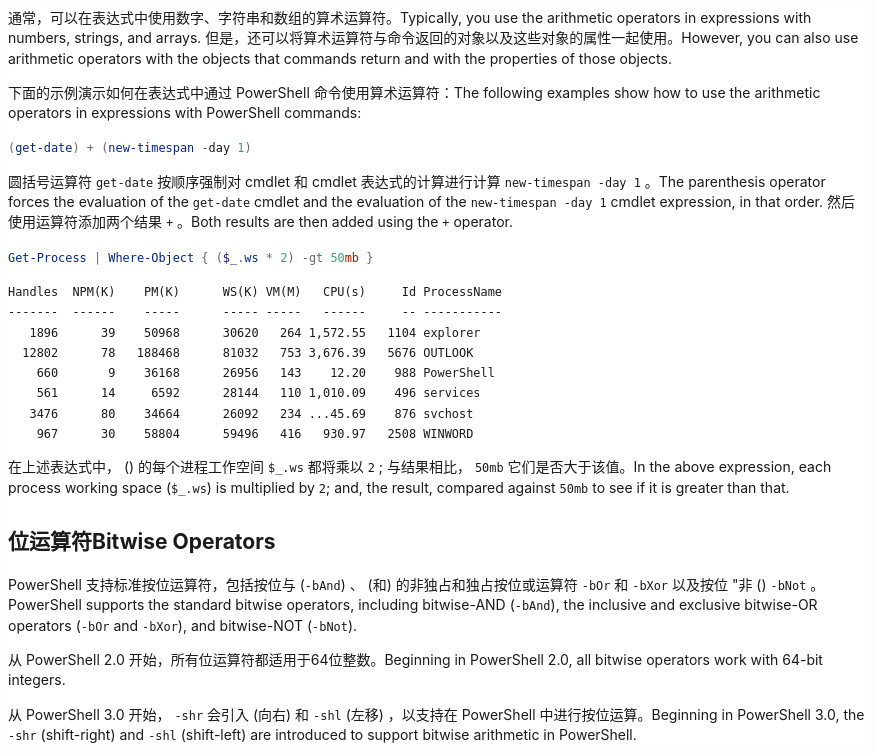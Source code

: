 <span data-ttu-id="c830f-246">通常，可以在表达式中使用数字、字符串和数组的算术运算符。</span><span class="sxs-lookup"><span data-stu-id="c830f-246">Typically, you use the arithmetic operators in expressions with numbers, strings, and arrays.</span></span> <span data-ttu-id="c830f-247">但是，还可以将算术运算符与命令返回的对象以及这些对象的属性一起使用。</span><span class="sxs-lookup"><span data-stu-id="c830f-247">However, you can also use arithmetic operators with the objects that commands return and with the properties of those objects.</span></span>

<span data-ttu-id="c830f-248">下面的示例演示如何在表达式中通过 PowerShell 命令使用算术运算符：</span><span class="sxs-lookup"><span data-stu-id="c830f-248">The following examples show how to use the arithmetic operators in expressions with PowerShell commands:</span></span>

```powershell
(get-date) + (new-timespan -day 1)
```

<span data-ttu-id="c830f-249">圆括号运算符 `get-date` 按顺序强制对 cmdlet 和 cmdlet 表达式的计算进行计算 `new-timespan -day 1` 。</span><span class="sxs-lookup"><span data-stu-id="c830f-249">The parenthesis operator forces the evaluation of the `get-date` cmdlet and the evaluation of the `new-timespan -day 1` cmdlet expression, in that order.</span></span> <span data-ttu-id="c830f-250">然后使用运算符添加两个结果 `+` 。</span><span class="sxs-lookup"><span data-stu-id="c830f-250">Both results are then added using the `+` operator.</span></span>

```powershell
Get-Process | Where-Object { ($_.ws * 2) -gt 50mb }
```

```output
Handles  NPM(K)    PM(K)      WS(K) VM(M)   CPU(s)     Id ProcessName
-------  ------    -----      ----- -----   ------     -- -----------
   1896      39    50968      30620   264 1,572.55   1104 explorer
  12802      78   188468      81032   753 3,676.39   5676 OUTLOOK
    660       9    36168      26956   143    12.20    988 PowerShell
    561      14     6592      28144   110 1,010.09    496 services
   3476      80    34664      26092   234 ...45.69    876 svchost
    967      30    58804      59496   416   930.97   2508 WINWORD
```

<span data-ttu-id="c830f-251">在上述表达式中， () 的每个进程工作空间 `$_.ws` 都将乘以 `2` ; 与结果相比， `50mb` 它们是否大于该值。</span><span class="sxs-lookup"><span data-stu-id="c830f-251">In the above expression, each process working space (`$_.ws`) is multiplied by `2`; and, the result, compared against `50mb` to see if it is greater than that.</span></span>

## <a name="bitwise-operators"></a><span data-ttu-id="c830f-252">位运算符</span><span class="sxs-lookup"><span data-stu-id="c830f-252">Bitwise Operators</span></span>

<span data-ttu-id="c830f-253">PowerShell 支持标准按位运算符，包括按位与 (`-bAnd`) 、 (和) 的非独占和独占按位或运算符 `-bOr` 和 `-bXor` 以及按位 "非 () `-bNot` 。</span><span class="sxs-lookup"><span data-stu-id="c830f-253">PowerShell supports the standard bitwise operators, including bitwise-AND (`-bAnd`), the inclusive and exclusive bitwise-OR operators (`-bOr` and `-bXor`), and bitwise-NOT (`-bNot`).</span></span>

<span data-ttu-id="c830f-254">从 PowerShell 2.0 开始，所有位运算符都适用于64位整数。</span><span class="sxs-lookup"><span data-stu-id="c830f-254">Beginning in PowerShell 2.0, all bitwise operators work with 64-bit integers.</span></span>

<span data-ttu-id="c830f-255">从 PowerShell 3.0 开始， `-shr` 会引入 (向右) 和 `-shl` (左移) ，以支持在 PowerShell 中进行按位运算。</span><span class="sxs-lookup"><span data-stu-id="c830f-255">Beginning in PowerShell 3.0, the `-shr` (shift-right) and `-shl` (shift-left) are introduced to support bitwise arithmetic in PowerShell.</span></span>
